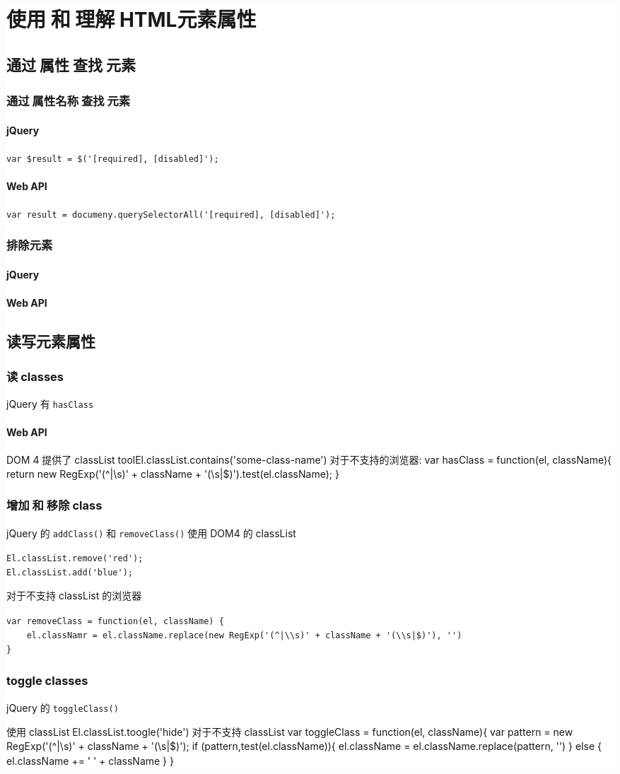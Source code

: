 # 使用 和 理解 HTML元素属性    
## 通过 属性 查找 元素
    
### 通过 属性名称 查找 元素
#### jQuery
    var $result = $('[required], [disabled]');
#### Web API
    var result = documeny.querySelectorAll('[required], [disabled]');
    
### 排除元素
#### jQuery
#### Web API    
    
    
## 读写元素属性

### 读 classes

jQuery 有 `hasClass`
#### Web API     
DOM 4 提供了 classList
    toolEl.classList.contains('some-class-name')
对于不支持的浏览器:
    var hasClass = function(el, className){
        return new RegExp('(^|\\s)' + className + '(\\s|$)').test(el.className);
    }
    
### 增加 和 移除 class
    
jQuery 的 `addClass()` 和 `removeClass()`
使用 DOM4 的 classList    

    El.classList.remove('red');
    El.classList.add('blue');
    
对于不支持 classList 的浏览器
    
    var removeClass = function(el, className) {
        el.classNamr = el.className.replace(new RegExp('(^|\\s)' + className + '(\\s|$)'), '')
    }
    
### toggle classes
jQuery 的 `toggleClass()`    

使用 classList
    El.classList.toogle('hide')
对于不支持 classList
    var toggleClass = function(el, className){
        var pattern = new RegExp('(^|\\s)' + className + '(\\s|$)');
        if (pattern,test(el.className)){
            el.className = el.className.replace(pattern, '')
        } else {
            el.className += ' ' + className
        }
    }
    